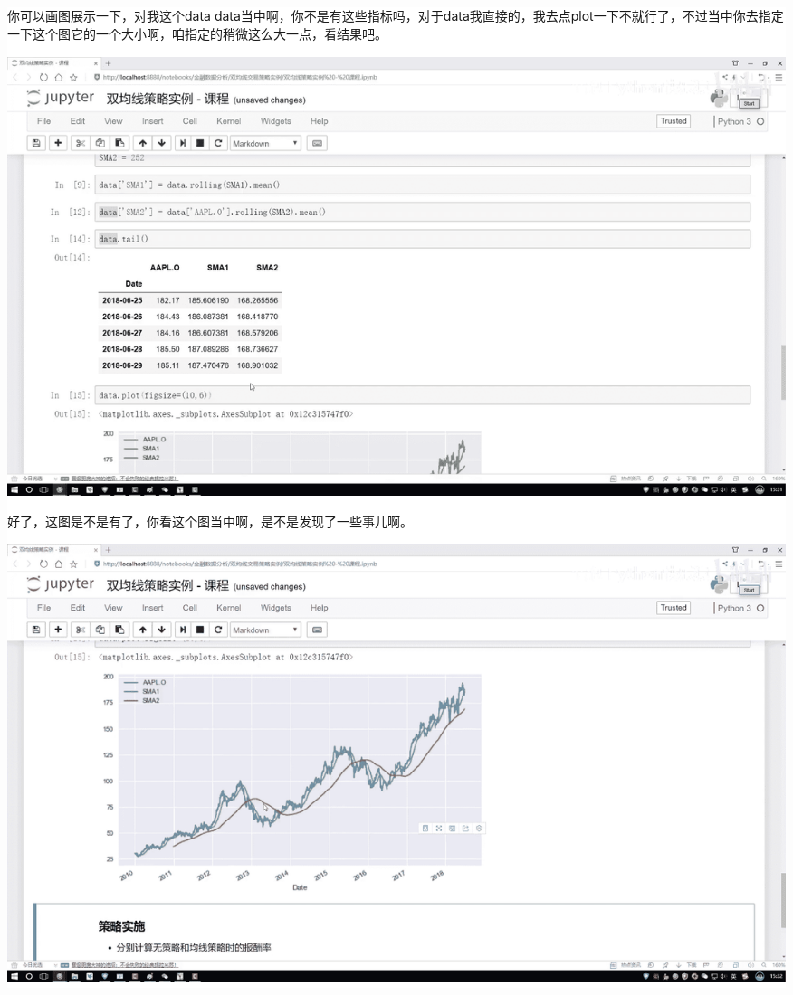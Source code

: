 你可以画图展示一下，对我这个data data当中啊，你不是有这些指标吗，对于data我直接的，我去点plot一下不就行了，不过当中你去指定一下这个图它的一个大小啊，咱指定的稍微这么大一点，看结果吧。



![](img/c1eb1f9b1eedf89c058f1823ab8fc725_56.png)

好了，这图是不是有了，你看这个图当中啊，是不是发现了一些事儿啊。

![](img/c1eb1f9b1eedf89c058f1823ab8fc725_58.png)

